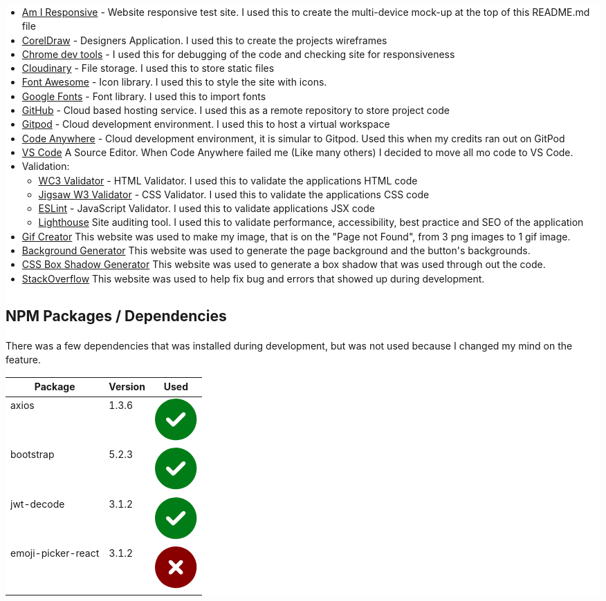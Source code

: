 - [Am I Responsive](http://ami.responsivedesign.is/) - Website responsive test site. I used this to create the multi-device mock-up at the top of this README.md file
- [CorelDraw](https://www.coreldraw.com/en/?link=wm) - Designers Application. I used this to create the projects wireframes
- [Chrome dev tools](https://developers.google.com/web/tools/chrome-devtools/) - I used this for debugging of the code and checking site for responsiveness
- [Cloudinary](https://cloudinary.com/) - File storage. I used this to store static files
- [Font Awesome](https://fontawesome.com/) - Icon library. I used this to style the site with icons.
- [Google Fonts](https://fonts.google.com/) - Font library. I used this to import fonts
- [GitHub](https://github.com/) - Cloud based hosting service. I used this as a remote repository to store project code
- [Gitpod](https://gitpod.io) - Cloud development environment. I used this to host a virtual workspace
- [Code Anywhere](https://codeanywhere.com/) - Cloud development environment, it is simular to Gitpod. Used this when my credits ran out on GitPod
- [VS Code](https://code.visualstudio.com/) A Source Editor. When Code Anywhere failed me (Like many others) I decided to move all mo code to VS Code.
- Validation:
  - [WC3 Validator](https://validator.w3.org/) - HTML Validator. I used this to validate the applications HTML code
  - [Jigsaw W3 Validator](https://jigsaw.w3.org/css-validator/) - CSS Validator. I used this to validate the applications CSS code
  - [ESLint](https://eslint.org/) - JavaScript Validator. I used this to validate applications JSX code
  - [Lighthouse](https://developers.google.com/web/tools/lighthouse/) Site auditing tool. I used this to validate performance, accessibility, best practice and SEO of the application
- [Gif Creator](https://imgflip.com/gif-maker) This website was used to make my image, that is on the "Page not Found", from 3 png images to 1 gif image.
- [Background Generator](https://app.haikei.app/) This website was used to generate the page background and the button's backgrounds.
- [CSS Box Shadow Generator](https://cssgenerator.org/box-shadow-css-generator.html) This website was used to generate a box shadow that was used through out the code.
- [StackOverflow](https://stackoverflow.com/) This website was used to help fix bug and errors that showed up during development.

## NPM Packages / Dependencies
There was a few dependencies that was installed during development, but was not used because I changed my mind on the feature.

| Package | Version | Used |
| --- | --- |---
| axios |1.3.6 | ![Check](/docs/readme/check.svg)
| bootstrap | 5.2.3 | ![Check](/docs/readme/check.svg)
| jwt-decode | 3.1.2 | ![Check](/docs/readme/check.svg)
| emoji-picker-react | 3.1.2 | ![Nope](/docs/readme/nope.svg)
